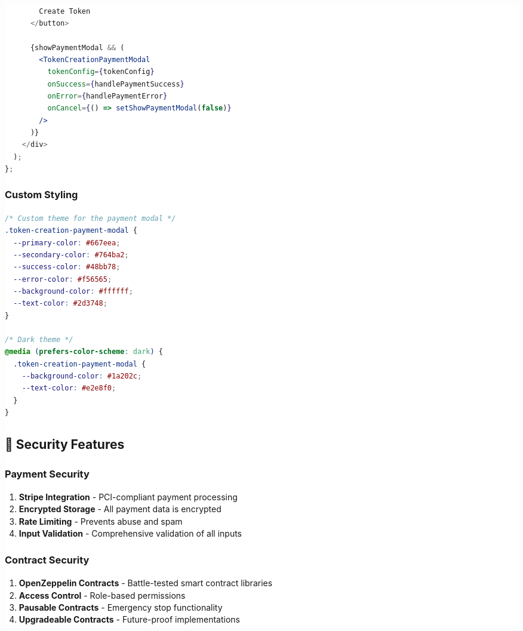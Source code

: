 ```jsx
        Create Token
      </button>

      {showPaymentModal && (
        <TokenCreationPaymentModal
          tokenConfig={tokenConfig}
          onSuccess={handlePaymentSuccess}
          onError={handlePaymentError}
          onCancel={() => setShowPaymentModal(false)}
        />
      )}
    </div>
  );
};
```

### Custom Styling

```css
/* Custom theme for the payment modal */
.token-creation-payment-modal {
  --primary-color: #667eea;
  --secondary-color: #764ba2;
  --success-color: #48bb78;
  --error-color: #f56565;
  --background-color: #ffffff;
  --text-color: #2d3748;
}

/* Dark theme */
@media (prefers-color-scheme: dark) {
  .token-creation-payment-modal {
    --background-color: #1a202c;
    --text-color: #e2e8f0;
  }
}
```

## 🔐 Security Features

### Payment Security

1. **Stripe Integration** - PCI-compliant payment processing
2. **Encrypted Storage** - All payment data is encrypted
3. **Rate Limiting** - Prevents abuse and spam
4. **Input Validation** - Comprehensive validation of all inputs

### Contract Security

1. **OpenZeppelin Contracts** - Battle-tested smart contract libraries
2. **Access Control** - Role-based permissions
3. **Pausable Contracts** - Emergency stop functionality
4. **Upgradeable Contracts** - Future-proof implementations

